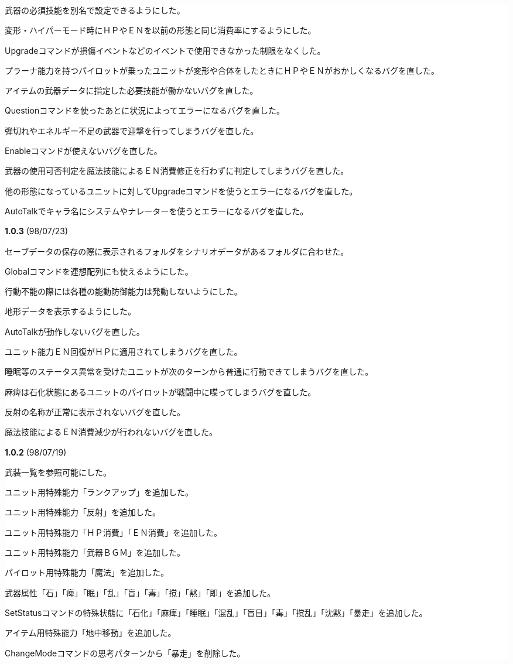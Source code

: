 武器の必須技能を別名で設定できるようにした。

変形・ハイパーモード時にＨＰやＥＮを以前の形態と同じ消費率にするようにした。

Upgradeコマンドが損傷イベントなどのイベントで使用できなかった制限をなくした。

プラーナ能力を持つパイロットが乗ったユニットが変形や合体をしたときにＨＰやＥＮがおかしくなるバグを直した。

アイテムの武器データに指定した必要技能が働かないバグを直した。

Questionコマンドを使ったあとに状況によってエラーになるバグを直した。

弾切れやエネルギー不足の武器で迎撃を行ってしまうバグを直した。

Enableコマンドが使えないバグを直した。

武器の使用可否判定を魔法技能によるＥＮ消費修正を行わずに判定してしまうバグを直した。

他の形態になっているユニットに対してUpgradeコマンドを使うとエラーになるバグを直した。

AutoTalkでキャラ名にシステムやナレーターを使うとエラーになるバグを直した。

**1.0.3** (98/07/23)

セーブデータの保存の際に表示されるフォルダをシナリオデータがあるフォルダに合わせた。

Globalコマンドを連想配列にも使えるようにした。

行動不能の際には各種の能動防御能力は発動しないようにした。

地形データを表示するようにした。

AutoTalkが動作しないバグを直した。

ユニット能力ＥＮ回復がＨＰに適用されてしまうバグを直した。

睡眠等のステータス異常を受けたユニットが次のターンから普通に行動できてしまうバグを直した。

麻痺は石化状態にあるユニットのパイロットが戦闘中に喋ってしまうバグを直した。

反射の名称が正常に表示されないバグを直した。

魔法技能によるＥＮ消費減少が行われないバグを直した。

**1.0.2** (98/07/19)

武装一覧を参照可能にした。

ユニット用特殊能力「ランクアップ」を追加した。

ユニット用特殊能力「反射」を追加した。

ユニット用特殊能力「ＨＰ消費」「ＥＮ消費」を追加した。

ユニット用特殊能力「武器ＢＧＭ」を追加した。

パイロット用特殊能力「魔法」を追加した。

武器属性「石」「痺」「眠」「乱」「盲」「毒」「撹」「黙」「即」を追加した。

SetStatusコマンドの特殊状態に「石化」「麻痺」「睡眠」「混乱」「盲目」「毒」「撹乱」「沈黙」「暴走」を追加した。

アイテム用特殊能力「地中移動」を追加した。

ChangeModeコマンドの思考パターンから「暴走」を削除した。
